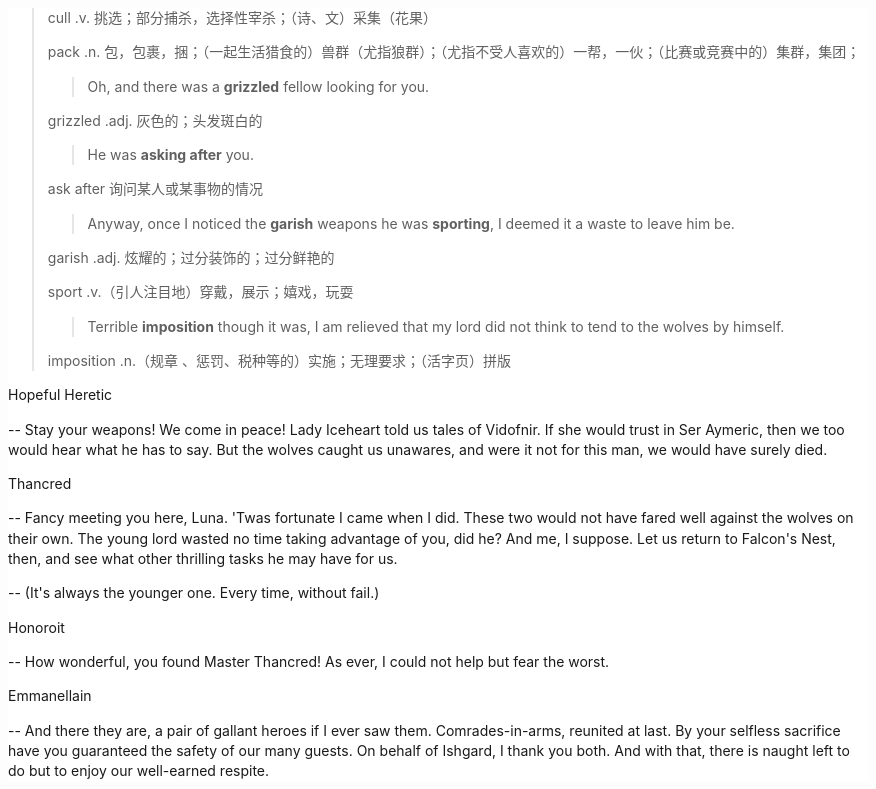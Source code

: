 >>
>
> cull  .v. 挑选；部分捕杀，选择性宰杀；（诗、文）采集（花果）
>
> pack   .n. 包，包裹，捆；（一起生活猎食的）兽群（尤指狼群）；（尤指不受人喜欢的）一帮，一伙；（比赛或竞赛中的）集群，集团；
>
>> Oh, and there was a <b class="text-red-500">grizzled</b> fellow looking for you.
>>
>
> grizzled  .adj. 灰色的；头发斑白的
>
>> He was <b class="text-red-500">asking after</b> you.
>>
>
> ask after 询问某人或某事物的情况
>
>> Anyway, once I noticed the <b class="text-red-500">garish</b> weapons he was <b class="text-red-500">sporting</b>, I deemed it a waste to leave him be.
>>
>
> garish  .adj. 炫耀的；过分装饰的；过分鲜艳的
>
> sport  .v.（引人注目地）穿戴，展示；嬉戏，玩耍
>
>> Terrible <b class="text-red-500">imposition</b> though it was, I am relieved that my lord did not think to tend to the wolves by himself.
>>
>
> imposition  .n.（规章 、惩罚、税种等的）实施；无理要求；（活字页）拼版

<div class="border-4 p-6">
Hopeful Heretic

-- Stay your weapons! We come in peace! Lady Iceheart told us tales of Vidofnir. If she would trust in Ser Aymeric, then we too would hear what he has to say. But the wolves caught us unawares, and were it not for this man, we would have surely died.

Thancred

-- Fancy meeting you here, Luna. 'Twas fortunate I came when I did. These two would not have fared well against the wolves on their own. The young lord wasted no time taking advantage of you, did he? And me, I suppose. Let us return to Falcon's Nest, then, and see what other thrilling tasks he may have for us.

-- (It's always the younger one. Every time, without fail.)

Honoroit

-- How wonderful, you found Master Thancred! As ever, I could not help but fear the worst.

Emmanellain

-- And there they are, a pair of gallant heroes if I ever saw them. Comrades-in-arms, reunited at last. By your selfless sacrifice have you guaranteed the safety of our many guests. On behalf of Ishgard, I thank you both. And with that, there is naught left to do but to enjoy our well-earned respite.
